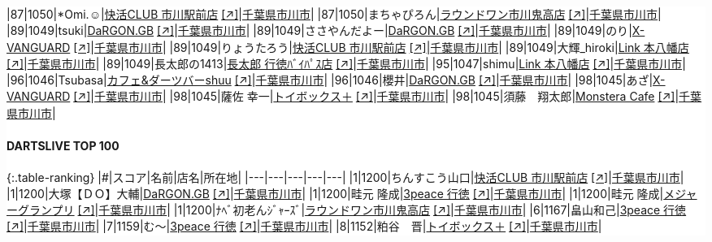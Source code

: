 |87|1050|<span class="rank-name-dl">*Omi.☺︎︎</span>|<a href="/darts/rank/shops/447d3cfae301d9a5a3f63593b5358cc4.html">快活CLUB 市川駅前店</a> <a href="https://search.dartslive.com/jp/shop/447d3cfae301d9a5a3f63593b5358cc4">[↗]</a>|<a href="/darts/rank/千葉県/市川市">千葉県市川市</a>|
|87|1050|<span class="rank-name-dl">まちゃぴろん</span>|<a href="/darts/rank/shops/19a5b0ef4b47581a0d9b047a20a7ba1e.html">ラウンドワン市川鬼高店</a> <a href="https://search.dartslive.com/jp/shop/19a5b0ef4b47581a0d9b047a20a7ba1e">[↗]</a>|<a href="/darts/rank/千葉県/市川市">千葉県市川市</a>|
|89|1049|<span class="rank-name-dl">tsuki</span>|<a href="/darts/rank/shops/aadbb4357501b4ae0d9b047a20a7ba1e.html">DaRGON.GB</a> <a href="https://search.dartslive.com/jp/shop/aadbb4357501b4ae0d9b047a20a7ba1e">[↗]</a>|<a href="/darts/rank/千葉県/市川市">千葉県市川市</a>|
|89|1049|<span class="rank-name-dl">ささやんだよー</span>|<a href="/darts/rank/shops/aadbb4357501b4ae0d9b047a20a7ba1e.html">DaRGON.GB</a> <a href="https://search.dartslive.com/jp/shop/aadbb4357501b4ae0d9b047a20a7ba1e">[↗]</a>|<a href="/darts/rank/千葉県/市川市">千葉県市川市</a>|
|89|1049|<span class="rank-name-dl">のり</span>|<a href="/darts/rank/shops/c4147f7fa308279c0d9b047a20a7ba1e.html">X-VANGUARD</a> <a href="https://search.dartslive.com/jp/shop/c4147f7fa308279c0d9b047a20a7ba1e">[↗]</a>|<a href="/darts/rank/千葉県/市川市">千葉県市川市</a>|
|89|1049|<span class="rank-name-dl">りょうたろう</span>|<a href="/darts/rank/shops/447d3cfae301d9a5a3f63593b5358cc4.html">快活CLUB 市川駅前店</a> <a href="https://search.dartslive.com/jp/shop/447d3cfae301d9a5a3f63593b5358cc4">[↗]</a>|<a href="/darts/rank/千葉県/市川市">千葉県市川市</a>|
|89|1049|<span class="rank-name-dl">大輝_hiroki</span>|<a href="/darts/rank/shops/23f11723acfb4a300d9b047a20a7ba1e.html">Link 本八幡店</a> <a href="https://search.dartslive.com/jp/shop/23f11723acfb4a300d9b047a20a7ba1e">[↗]</a>|<a href="/darts/rank/千葉県/市川市">千葉県市川市</a>|
|89|1049|<span class="rank-name-dl">長太郎の1413</span>|<a href="/darts/rank/shops/ba0e1e08d16507120d9b047a20a7ba1e.html">長太郎 行徳ﾊﾞｲﾊﾟｽ店</a> <a href="https://search.dartslive.com/jp/shop/ba0e1e08d16507120d9b047a20a7ba1e">[↗]</a>|<a href="/darts/rank/千葉県/市川市">千葉県市川市</a>|
|95|1047|<span class="rank-name-dl">shimu</span>|<a href="/darts/rank/shops/23f11723acfb4a300d9b047a20a7ba1e.html">Link 本八幡店</a> <a href="https://search.dartslive.com/jp/shop/23f11723acfb4a300d9b047a20a7ba1e">[↗]</a>|<a href="/darts/rank/千葉県/市川市">千葉県市川市</a>|
|96|1046|<span class="rank-name-dl">Tsubasa</span>|<a href="/darts/rank/shops/0c8fa02d74da73a40d9b047a20a7ba1e.html">カフェ&ダーツバーshuu</a> <a href="https://search.dartslive.com/jp/shop/0c8fa02d74da73a40d9b047a20a7ba1e">[↗]</a>|<a href="/darts/rank/千葉県/市川市">千葉県市川市</a>|
|96|1046|<span class="rank-name-dl">櫻井</span>|<a href="/darts/rank/shops/aadbb4357501b4ae0d9b047a20a7ba1e.html">DaRGON.GB</a> <a href="https://search.dartslive.com/jp/shop/aadbb4357501b4ae0d9b047a20a7ba1e">[↗]</a>|<a href="/darts/rank/千葉県/市川市">千葉県市川市</a>|
|98|1045|<span class="rank-name-dl">あざ</span>|<a href="/darts/rank/shops/c4147f7fa308279c0d9b047a20a7ba1e.html">X-VANGUARD</a> <a href="https://search.dartslive.com/jp/shop/c4147f7fa308279c0d9b047a20a7ba1e">[↗]</a>|<a href="/darts/rank/千葉県/市川市">千葉県市川市</a>|
|98|1045|<span class="rank-name-dl">薩佐 幸一</span>|<a href="/darts/rank/shops/905be60ca04635390d9b047a20a7ba1e.html">トイボックス＋</a> <a href="https://search.dartslive.com/jp/shop/905be60ca04635390d9b047a20a7ba1e">[↗]</a>|<a href="/darts/rank/千葉県/市川市">千葉県市川市</a>|
|98|1045|<span class="rank-name-dl">須藤　翔太郎</span>|<a href="/darts/rank/shops/1a964311b027e7e70d9b047a20a7ba1e.html">Monstera Cafe</a> <a href="https://search.dartslive.com/jp/shop/1a964311b027e7e70d9b047a20a7ba1e">[↗]</a>|<a href="/darts/rank/千葉県/市川市">千葉県市川市</a>|


#### DARTSLIVE TOP 100



{:.table-ranking}
|#|スコア|名前|店名|所在地|
|---|---|---|---|---|
|1|1200|<span class="rank-name-dl">ちんすこう山口</span>|<a href="/darts/rank/shops/447d3cfae301d9a5a3f63593b5358cc4.html">快活CLUB 市川駅前店</a> <a href="https://search.dartslive.com/jp/shop/447d3cfae301d9a5a3f63593b5358cc4">[↗]</a>|<a href="/darts/rank/千葉県/市川市">千葉県市川市</a>|
|1|1200|<span class="rank-name-dl">大塚【ＤＯ】大輔</span>|<a href="/darts/rank/shops/aadbb4357501b4ae0d9b047a20a7ba1e.html">DaRGON.GB</a> <a href="https://search.dartslive.com/jp/shop/aadbb4357501b4ae0d9b047a20a7ba1e">[↗]</a>|<a href="/darts/rank/千葉県/市川市">千葉県市川市</a>|
|1|1200|<span class="rank-name-dl">畦元 隆成</span>|<a href="/darts/rank/shops/2f81f7da044713950d9b047a20a7ba1e.html">3peace 行徳</a> <a href="https://search.dartslive.com/jp/shop/2f81f7da044713950d9b047a20a7ba1e">[↗]</a>|<a href="/darts/rank/千葉県/市川市">千葉県市川市</a>|
|1|1200|<span class="rank-name-dl">畦元 隆成</span>|<a href="/darts/rank/shops/74072fb4e9d7cbf90d9b047a20a7ba1e.html">メジャーグランプリ</a> <a href="https://search.dartslive.com/jp/shop/74072fb4e9d7cbf90d9b047a20a7ba1e">[↗]</a>|<a href="/darts/rank/千葉県/市川市">千葉県市川市</a>|
|1|1200|<span class="rank-name-dl">ﾅﾍﾞ初老んｼﾞｬｰｽﾞ</span>|<a href="/darts/rank/shops/19a5b0ef4b47581a0d9b047a20a7ba1e.html">ラウンドワン市川鬼高店</a> <a href="https://search.dartslive.com/jp/shop/19a5b0ef4b47581a0d9b047a20a7ba1e">[↗]</a>|<a href="/darts/rank/千葉県/市川市">千葉県市川市</a>|
|6|1167|<span class="rank-name-dl">畠山和己</span>|<a href="/darts/rank/shops/2f81f7da044713950d9b047a20a7ba1e.html">3peace 行徳</a> <a href="https://search.dartslive.com/jp/shop/2f81f7da044713950d9b047a20a7ba1e">[↗]</a>|<a href="/darts/rank/千葉県/市川市">千葉県市川市</a>|
|7|1159|<span class="rank-name-dl">む〜</span>|<a href="/darts/rank/shops/2f81f7da044713950d9b047a20a7ba1e.html">3peace 行徳</a> <a href="https://search.dartslive.com/jp/shop/2f81f7da044713950d9b047a20a7ba1e">[↗]</a>|<a href="/darts/rank/千葉県/市川市">千葉県市川市</a>|
|8|1152|<span class="rank-name-dl">粕谷　晋</span>|<a href="/darts/rank/shops/905be60ca04635390d9b047a20a7ba1e.html">トイボックス＋</a> <a href="https://search.dartslive.com/jp/shop/905be60ca04635390d9b047a20a7ba1e">[↗]</a>|<a href="/darts/rank/千葉県/市川市">千葉県市川市</a>|